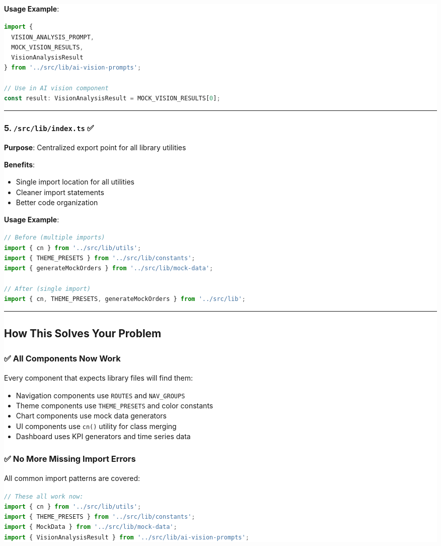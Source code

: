 **Usage Example**:
```typescript
import { 
  VISION_ANALYSIS_PROMPT, 
  MOCK_VISION_RESULTS,
  VisionAnalysisResult 
} from '../src/lib/ai-vision-prompts';

// Use in AI vision component
const result: VisionAnalysisResult = MOCK_VISION_RESULTS[0];
```

---

### 5. `/src/lib/index.ts` ✅
**Purpose**: Centralized export point for all library utilities

**Benefits**:
- Single import location for all utilities
- Cleaner import statements
- Better code organization

**Usage Example**:
```typescript
// Before (multiple imports)
import { cn } from '../src/lib/utils';
import { THEME_PRESETS } from '../src/lib/constants';
import { generateMockOrders } from '../src/lib/mock-data';

// After (single import)
import { cn, THEME_PRESETS, generateMockOrders } from '../src/lib';
```

---

## How This Solves Your Problem

### ✅ All Components Now Work
Every component that expects library files will find them:
- Navigation components use `ROUTES` and `NAV_GROUPS`
- Theme components use `THEME_PRESETS` and color constants
- Chart components use mock data generators
- UI components use `cn()` utility for class merging
- Dashboard uses KPI generators and time series data

### ✅ No More Missing Import Errors
All common import patterns are covered:
```typescript
// These all work now:
import { cn } from '../src/lib/utils';
import { THEME_PRESETS } from '../src/lib/constants';
import { MockData } from '../src/lib/mock-data';
import { VisionAnalysisResult } from '../src/lib/ai-vision-prompts';
```
